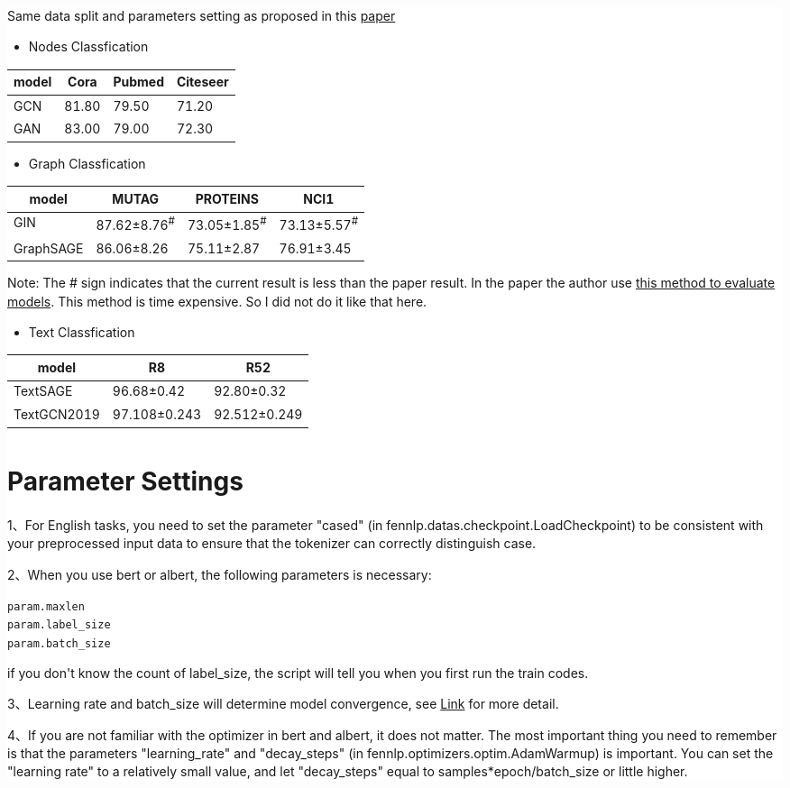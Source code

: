 Same data split and parameters setting as proposed in this [paper](https://arxiv.org/abs/1609.02907) 

* Nodes Classfication

|model    | Cora     |  Pubmed    |Citeseer  |
| ------- | -------  |-------     |-------   |
|GCN      |81.80   |79.50    |  71.20    |  
|GAN      |83.00   | 79.00   |  72.30    |

* Graph Classfication

|model    | MUTAG     |  PROTEINS    |NCI1  |
| ------- | -------  |-------     |-------   |
|GIN     |87.62±8.76<sup>#</sup>  | 73.05±1.85<sup>#</sup>  | 73.13±5.57<sup>#</sup>  |  
|GraphSAGE|86.06±8.26| 75.11±2.87 | 76.91±3.45 | 

Note: The # sign indicates that the current result is less than the paper result. 
In the paper the author use [this method to evaluate models](https://github.com/weihua916/powerful-gnns/issues/8).
This method is time expensive. So I did not do it like that here.

* Text Classfication

|model    | R8     |  R52    |
| ------- | -------  |------- |
|TextSAGE|  96.68±0.42 |92.80±0.32|
|TextGCN2019|  97.108±0.243 |  92.512±0.249 |

# Parameter Settings
1、For English tasks, you need to set the parameter "cased" (in fennlp.datas.checkpoint.LoadCheckpoint) to be consistent with your preprocessed input data to ensure that the tokenizer can correctly distinguish case.

2、When you use bert or albert, the following parameters is necessary:
```
param.maxlen
param.label_size
param.batch_size
```
if you don't know the count of label_size, the script will tell you when you first run the train codes.

3、Learning rate and batch_size will determine model convergence, see [Link](https://mp.weixin.qq.com/s/C-MMNaQdafK3JNh1ZGOVJA)  for more detail.

4、If you are not familiar with the optimizer in bert and albert, it does not matter.
The most important thing you need to remember is that the parameters "learning_rate" and "decay_steps" (in fennlp.optimizers.optim.AdamWarmup)
is important. You can set the "learning rate" to a relatively small value, and let "decay_steps" equal to samples*epoch/batch_size or little higher.
